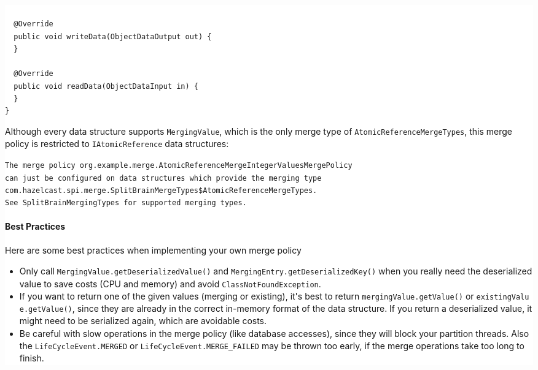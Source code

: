 ```

  @Override
  public void writeData(ObjectDataOutput out) {
  }

  @Override
  public void readData(ObjectDataInput in) {
  }
}
```

Although every data structure supports `MergingValue`, which is the only merge type of `AtomicReferenceMergeTypes`, this merge policy is restricted to `IAtomicReference` data structures:

```
The merge policy org.example.merge.AtomicReferenceMergeIntegerValuesMergePolicy
can just be configured on data structures which provide the merging type
com.hazelcast.spi.merge.SplitBrainMergeTypes$AtomicReferenceMergeTypes.
See SplitBrainMergingTypes for supported merging types.
```

#### Best Practices

Here are some best practices when implementing your own merge policy

* Only call `MergingValue.getDeserializedValue()` and `MergingEntry.getDeserializedKey()` when you really need the deserialized value to save costs (CPU and memory) and avoid `ClassNotFoundException`.
* If you want to return one of the given values (merging or existing), it's best to return `mergingValue.getValue()` or `existingValue.getValue()`, since they are already in the correct in-memory format of the data structure. If you return a deserialized value, it might need to be serialized again, which are avoidable costs.
* Be careful with slow operations in the merge policy (like database accesses), since they will block your partition threads. Also the `LifeCycleEvent.MERGED` or `LifeCycleEvent.MERGE_FAILED` may be thrown too early, if the merge operations take too long to finish.